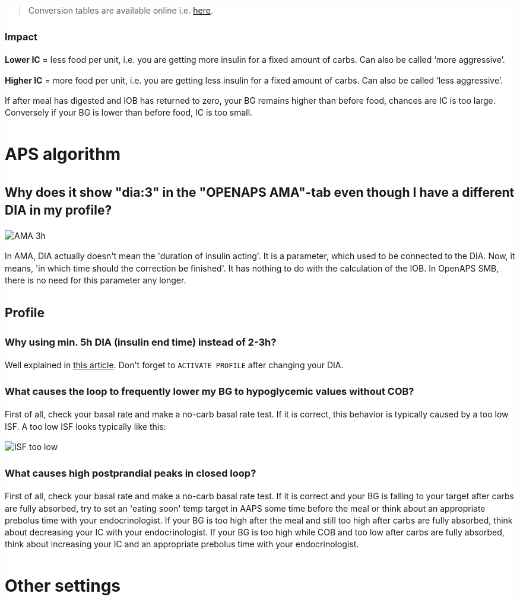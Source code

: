 > Conversion tables are available online i.e. [here](https://www.mylife-diabetescare.com/files/media/03_Documents/11_Software/FAS/SOF_FAS_App_KI-Verha%CC%88ltnis_MSTR-DE-AT-CH.pdf).

### Impact
**Lower IC** = less food per unit, i.e. you are getting more insulin for a fixed amount of carbs. Can also be called ‘more aggressive’.

**Higher IC** = more food per unit, i.e. you are getting less insulin for a fixed amount of carbs. Can also be called ‘less aggressive’.

If after meal has digested and IOB has returned to zero, your BG remains higher than before food, chances are IC is too large. Conversely if your BG is lower than before food, IC is too small.

# APS algorithm
## Why does it show "dia:3" in the "OPENAPS AMA"-tab even though I have a different DIA in my profile?

![AMA 3h](../images/Screenshot_AMA3h.png) 

In AMA, DIA actually doesn't mean the 'duration of insulin acting'. It is a parameter, which used to be connected to the DIA. Now, it means, 'in which time should the correction be finished'. It has nothing to do with the calculation of the IOB. In OpenAPS SMB, there is no need for this parameter any longer. 

## Profile
   
### Why using min. 5h DIA (insulin end time) instead of 2-3h?
Well explained in [this article](https://www.diabettech.com/insulin/why-we-are-regularly-wrong-in-the-duration-of-insulin-action-dia-times-we-use-and-why-it-matters/). Don't forget to `ACTIVATE PROFILE` after changing your DIA.

### What causes the loop to frequently lower my BG to hypoglycemic values without COB?
First of all, check your basal rate and make a no-carb basal rate test. If it is correct, this behavior is typically caused by a too low ISF. A too low ISF looks typically like this:

![ISF too low](../images/isf.jpg) 

### What causes high postprandial peaks in closed loop?
First of all, check your basal rate and make a no-carb basal rate test. If it is correct and your BG is falling to your target after carbs are fully absorbed, try to set an 'eating soon' temp target in AAPS some time before the meal or think about an appropriate prebolus time with your endocrinologist. If your BG is too high after the meal and still too high after carbs are fully absorbed, think about decreasing your IC with your endocrinologist.  If your BG is too high while COB and too low after carbs are fully absorbed, think about increasing your IC and an appropriate prebolus time with your endocrinologist.

# Other settings
